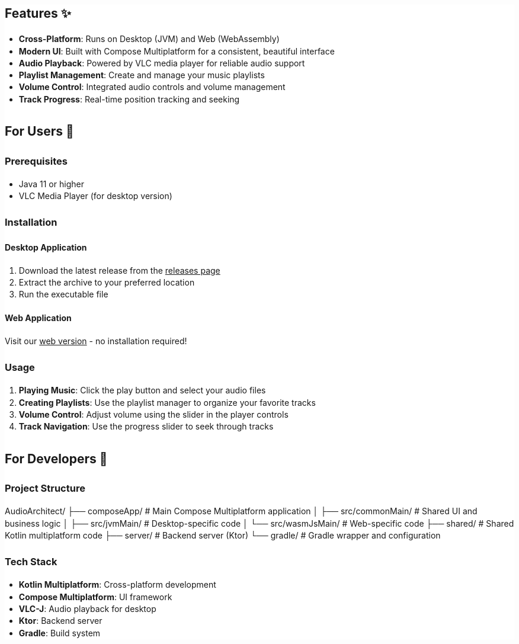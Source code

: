 ## Features ✨

- **Cross-Platform**: Runs on Desktop (JVM) and Web (WebAssembly)
- **Modern UI**: Built with Compose Multiplatform for a consistent, beautiful interface
- **Audio Playback**: Powered by VLC media player for reliable audio support
- **Playlist Management**: Create and manage your music playlists
- **Volume Control**: Integrated audio controls and volume management
- **Track Progress**: Real-time position tracking and seeking

## For Users 👥

### Prerequisites

- Java 11 or higher
- VLC Media Player (for desktop version)

### Installation

#### Desktop Application
1. Download the latest release from the [releases page](../../releases)
2. Extract the archive to your preferred location
3. Run the executable file

#### Web Application
Visit our [web version](https://your-domain.com/audioarchitect) - no installation required!

### Usage

1. **Playing Music**: Click the play button and select your audio files
2. **Creating Playlists**: Use the playlist manager to organize your favorite tracks
3. **Volume Control**: Adjust volume using the slider in the player controls
4. **Track Navigation**: Use the progress slider to seek through tracks

## For Developers 🚀

### Project Structure

AudioArchitect/ ├── composeApp/ # Main Compose Multiplatform application │ ├── src/commonMain/ # Shared UI and business logic │ ├── src/jvmMain/ # Desktop-specific code │ └── src/wasmJsMain/ # Web-specific code ├── shared/ # Shared Kotlin multiplatform code ├── server/ # Backend server (Ktor) └── gradle/ # Gradle wrapper and configuration

### Tech Stack

- **Kotlin Multiplatform**: Cross-platform development
- **Compose Multiplatform**: UI framework
- **VLC-J**: Audio playback for desktop
- **Ktor**: Backend server
- **Gradle**: Build system
